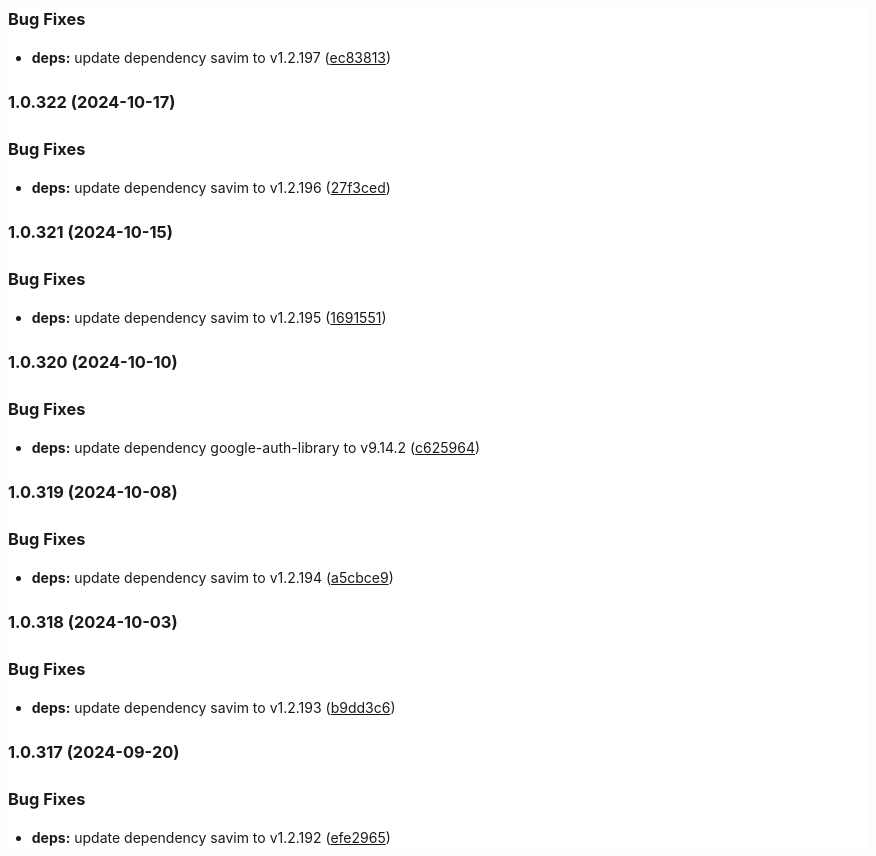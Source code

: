 
### Bug Fixes

* **deps:** update dependency savim to v1.2.197 ([ec83813](https://github.com/qlaffont/savim-googledrive/commit/ec83813c298630efbd213c5d59d55357cfb25830))

### 1.0.322 (2024-10-17)


### Bug Fixes

* **deps:** update dependency savim to v1.2.196 ([27f3ced](https://github.com/qlaffont/savim-googledrive/commit/27f3cedf2ec16e0fcd9606fa74cf8da63b3e46ef))

### 1.0.321 (2024-10-15)


### Bug Fixes

* **deps:** update dependency savim to v1.2.195 ([1691551](https://github.com/qlaffont/savim-googledrive/commit/1691551e50deeb035947b5863a0ea9e37ea7e583))

### 1.0.320 (2024-10-10)


### Bug Fixes

* **deps:** update dependency google-auth-library to v9.14.2 ([c625964](https://github.com/qlaffont/savim-googledrive/commit/c6259643fe7ed16a5c4d6aee9dba7dfdc4ab8fd9))

### 1.0.319 (2024-10-08)


### Bug Fixes

* **deps:** update dependency savim to v1.2.194 ([a5cbce9](https://github.com/qlaffont/savim-googledrive/commit/a5cbce914b41fbad982399b309727955874f3198))

### 1.0.318 (2024-10-03)


### Bug Fixes

* **deps:** update dependency savim to v1.2.193 ([b9dd3c6](https://github.com/qlaffont/savim-googledrive/commit/b9dd3c67ae83b54d0e6363fb2a6bd377089e760d))

### 1.0.317 (2024-09-20)


### Bug Fixes

* **deps:** update dependency savim to v1.2.192 ([efe2965](https://github.com/qlaffont/savim-googledrive/commit/efe2965791e533b3ebf566ae84ad81ce1ad78bd8))
